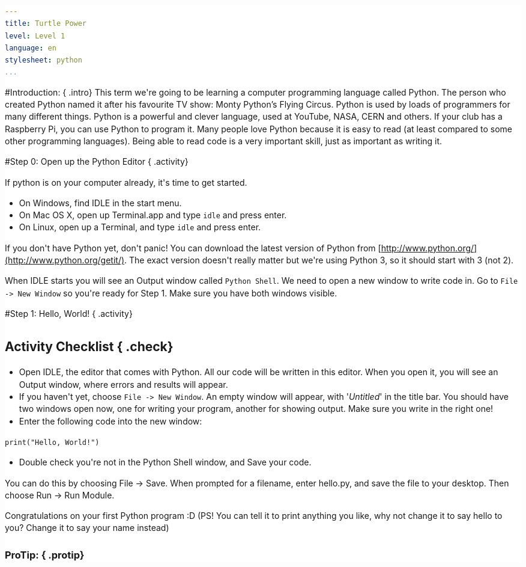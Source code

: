 ```yaml
---
title: Turtle Power
level: Level 1
language: en
stylesheet: python
...
```


#Introduction:  { .intro}
This term we're going to be learning a computer programming language called Python. The person who created Python named it after his favourite TV show: Monty Python’s Flying Circus. Python is used by loads of programmers for many different things.  Python is a powerful and clever language, used at YouTube, NASA, CERN and others. If your club has a Raspberry Pi, you can use Python to program it. Many people love Python because it is easy to read (at least compared to some other programming languages). Being able to read code is a very important skill, just as important as writing it.

#Step 0: Open up the Python Editor { .activity}

If python is on your computer already, it's time to get started.

+ On Windows, find IDLE in the start menu.
+ On Mac OS X, open up Terminal.app and type `idle` and press enter.
+ On Linux, open up a Terminal, and type `idle` and press enter.

If you don't have Python yet, don't panic! You can download the latest version of Python from [http://www.python.org/](http://www.python.org/getit/). The exact version doesn't really matter but we're using Python 3, so it should start with 3 (not 2).

When IDLE starts you will see an Output window called `Python Shell`. We need to open a new window to write code in. Go to `File -> New Window` so you're ready for Step 1. Make sure you have both windows visible.

#Step 1: Hello, World! { .activity}

## Activity Checklist { .check}

+ Open IDLE, the editor that comes with Python. All our code will be written in this editor. When you open it, you will see an Output window, where errors and results will appear.
+ If you haven't yet, choose `File -> New Window`. An empty window will appear, with '*Untitled*' in the title bar. You should have two windows open now, one for writing your program, another for showing output. Make sure you write in the right one!
+ Enter the following code into the new window:
```{.language-python}
print("Hello, World!")
```
+ Double check you're not in the Python Shell window, and Save your code.

You can do this by choosing File -> Save. When prompted for a filename, enter hello.py, and save the file to your desktop. Then choose Run -> Run Module.

Congratulations on your first Python program :D (PS! You can tell it to print anything you like, why not change it to say hello to you? Change it to say your name instead)

### __ProTip__: { .protip}
